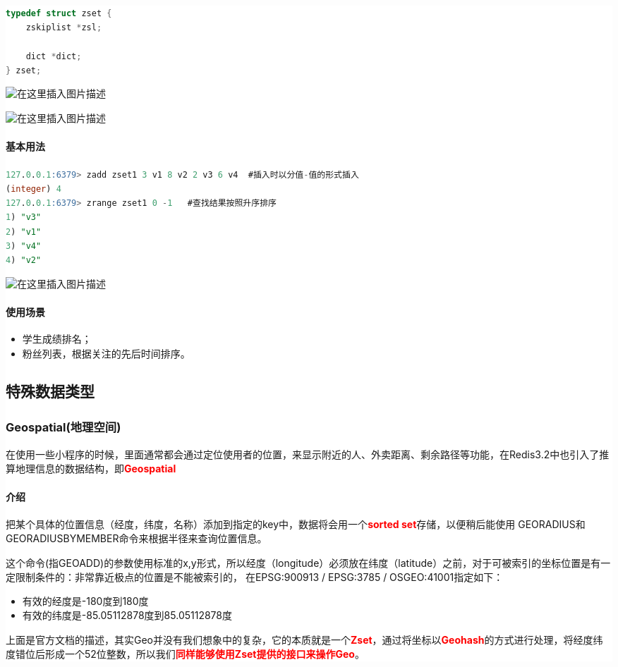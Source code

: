 ```c
typedef struct zset {
    zskiplist *zsl;

    dict *dict;
} zset;
```

![在这里插入图片描述](http://img.orekilee.top//imgbed/redis/redis67.png)

![在这里插入图片描述](http://img.orekilee.top//imgbed/redis/redis68.png)

#### 基本用法

```sql
127.0.0.1:6379> zadd zset1 3 v1 8 v2 2 v3 6 v4	#插入时以分值-值的形式插入
(integer) 4
127.0.0.1:6379> zrange zset1 0 -1	#查找结果按照升序排序
1) "v3"
2) "v1"
3) "v4"
4) "v2"
```

![在这里插入图片描述](http://img.orekilee.top//imgbed/redis/redis69.png)



#### 使用场景

- 学生成绩排名； 
- 粉丝列表，根据关注的先后时间排序。



## 特殊数据类型

### Geospatial(地理空间)

在使用一些小程序的时候，里面通常都会通过定位使用者的位置，来显示附近的人、外卖距离、剩余路径等功能，在Redis3.2中也引入了推算地理信息的数据结构，即<font color=red>**Geospatial**</font>

#### 介绍

把某个具体的位置信息（经度，纬度，名称）添加到指定的key中，数据将会用一个<font color=red>**sorted set**</font>存储，以便稍后能使用 GEORADIUS和 GEORADIUSBYMEMBER命令来根据半径来查询位置信息。

这个命令(指GEOADD)的参数使用标准的x,y形式，所以经度（longitude）必须放在纬度（latitude）之前，对于可被索引的坐标位置是有一定限制条件的：非常靠近极点的位置是不能被索引的， 在EPSG:900913 / EPSG:3785 / OSGEO:41001指定如下：

- 有效的经度是-180度到180度
- 有效的纬度是-85.05112878度到85.05112878度

上面是官方文档的描述，其实Geo并没有我们想象中的复杂，它的本质就是一个<font color=red>**Zset**</font>，通过将坐标以<font color=red>**Geohash**</font>的方式进行处理，将经度纬度错位后形成一个52位整数，所以我们<font color=red>**同样能够使用Zset提供的接口来操作Geo**</font>。
